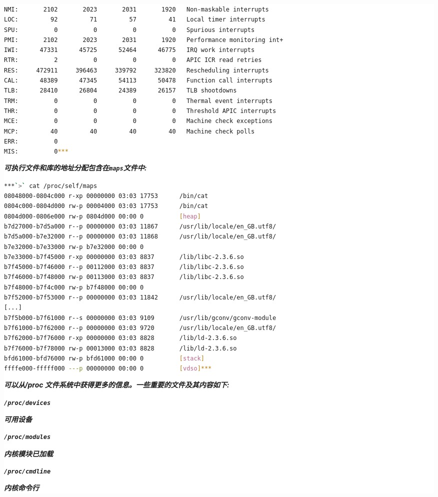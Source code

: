 ```sh
NMI:       2102       2023       2031       1920   Non-maskable interrupts
LOC:         92         71         57         41   Local timer interrupts
SPU:          0          0          0          0   Spurious interrupts
PMI:       2102       2023       2031       1920   Performance monitoring int+
IWI:      47331      45725      52464      46775   IRQ work interrupts
RTR:          2          0          0          0   APIC ICR read retries
RES:     472911     396463     339792     323820   Rescheduling interrupts
CAL:      48389      47345      54113      50478   Function call interrupts
TLB:      28410      26804      24389      26157   TLB shootdowns
TRM:          0          0          0          0   Thermal event interrupts
THR:          0          0          0          0   Threshold APIC interrupts
MCE:          0          0          0          0   Machine check exceptions
MCP:         40         40         40         40   Machine check polls
ERR:          0
MIS:          0***
```

***可执行文件和库的地址分配包含在`maps`文件中:***

```sh
***`>` cat /proc/self/maps
08048000-0804c000 r-xp 00000000 03:03 17753      /bin/cat
0804c000-0804d000 rw-p 00004000 03:03 17753      /bin/cat
0804d000-0806e000 rw-p 0804d000 00:00 0          [heap]
b7d27000-b7d5a000 r--p 00000000 03:03 11867      /usr/lib/locale/en_GB.utf8/
b7d5a000-b7e32000 r--p 00000000 03:03 11868      /usr/lib/locale/en_GB.utf8/
b7e32000-b7e33000 rw-p b7e32000 00:00 0
b7e33000-b7f45000 r-xp 00000000 03:03 8837       /lib/libc-2.3.6.so
b7f45000-b7f46000 r--p 00112000 03:03 8837       /lib/libc-2.3.6.so
b7f46000-b7f48000 rw-p 00113000 03:03 8837       /lib/libc-2.3.6.so
b7f48000-b7f4c000 rw-p b7f48000 00:00 0
b7f52000-b7f53000 r--p 00000000 03:03 11842      /usr/lib/locale/en_GB.utf8/
[...]
b7f5b000-b7f61000 r--s 00000000 03:03 9109       /usr/lib/gconv/gconv-module
b7f61000-b7f62000 r--p 00000000 03:03 9720       /usr/lib/locale/en_GB.utf8/
b7f62000-b7f76000 r-xp 00000000 03:03 8828       /lib/ld-2.3.6.so
b7f76000-b7f78000 rw-p 00013000 03:03 8828       /lib/ld-2.3.6.so
bfd61000-bfd76000 rw-p bfd61000 00:00 0          [stack]
ffffe000-fffff000 ---p 00000000 00:00 0          [vdso]***
```

***可以从/proc 文件系统中获得更多的信息。一些重要的文件及其内容如下:***

***`/proc/devices`***

***可用设备***

***`/proc/modules`***

***内核模块已加载***

***`/proc/cmdline`***

***内核命令行***
